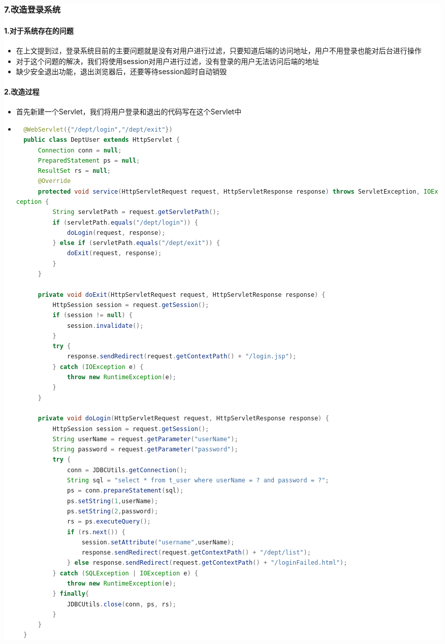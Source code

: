 ### 7.改造登录系统

#### 1.对于系统存在的问题

+ 在上文提到过，登录系统目前的主要问题就是没有对用户进行过滤，只要知道后端的访问地址，用户不用登录也能对后台进行操作
+ 对于这个问题的解决，我们将使用session对用户进行过滤，没有登录的用户无法访问后端的地址
+ 缺少安全退出功能，退出浏览器后，还要等待session超时自动销毁



#### 2.改造过程

+ 首先新建一个Servlet，我们将用户登录和退出的代码写在这个Servlet中

+ ```java
    @WebServlet({"/dept/login","/dept/exit"})
    public class DeptUser extends HttpServlet {
        Connection conn = null;
        PreparedStatement ps = null;
        ResultSet rs = null;
        @Override
        protected void service(HttpServletRequest request, HttpServletResponse response) throws ServletException, IOException {
            String servletPath = request.getServletPath();
            if (servletPath.equals("/dept/login")) {
                doLogin(request, response);
            } else if (servletPath.equals("/dept/exit")) {
                doExit(request, response);
            }
        }
    
        private void doExit(HttpServletRequest request, HttpServletResponse response) {
            HttpSession session = request.getSession();
            if (session != null) {
                session.invalidate();
            }
            try {
                response.sendRedirect(request.getContextPath() + "/login.jsp");
            } catch (IOException e) {
                throw new RuntimeException(e);
            }
        }
    
        private void doLogin(HttpServletRequest request, HttpServletResponse response) {
            HttpSession session = request.getSession();
            String userName = request.getParameter("userName");
            String password = request.getParameter("password");
            try {
                conn = JDBCUtils.getConnection();
                String sql = "select * from t_user where userName = ? and password = ?";
                ps = conn.prepareStatement(sql);
                ps.setString(1,userName);
                ps.setString(2,password);
                rs = ps.executeQuery();
                if (rs.next()) {
                    session.setAttribute("username",userName);
                    response.sendRedirect(request.getContextPath() + "/dept/list");
                } else response.sendRedirect(request.getContextPath() + "/loginFailed.html");
            } catch (SQLException | IOException e) {
                throw new RuntimeException(e);
            } finally{
                JDBCUtils.close(conn, ps, rs);
            }
        }
    }
    ```
